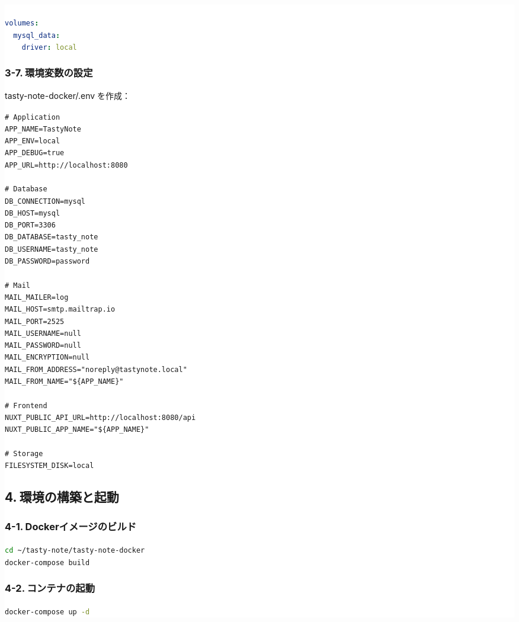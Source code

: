 ```yaml

volumes:
  mysql_data:
    driver: local
```

### 3-7. 環境変数の設定
tasty-note-docker/.env を作成：
```env
# Application
APP_NAME=TastyNote
APP_ENV=local
APP_DEBUG=true
APP_URL=http://localhost:8080

# Database
DB_CONNECTION=mysql
DB_HOST=mysql
DB_PORT=3306
DB_DATABASE=tasty_note
DB_USERNAME=tasty_note
DB_PASSWORD=password

# Mail
MAIL_MAILER=log
MAIL_HOST=smtp.mailtrap.io
MAIL_PORT=2525
MAIL_USERNAME=null
MAIL_PASSWORD=null
MAIL_ENCRYPTION=null
MAIL_FROM_ADDRESS="noreply@tastynote.local"
MAIL_FROM_NAME="${APP_NAME}"

# Frontend
NUXT_PUBLIC_API_URL=http://localhost:8080/api
NUXT_PUBLIC_APP_NAME="${APP_NAME}"

# Storage
FILESYSTEM_DISK=local
```

## 4. 環境の構築と起動

### 4-1. Dockerイメージのビルド
```bash
cd ~/tasty-note/tasty-note-docker
docker-compose build
```

### 4-2. コンテナの起動
```bash
docker-compose up -d
```
